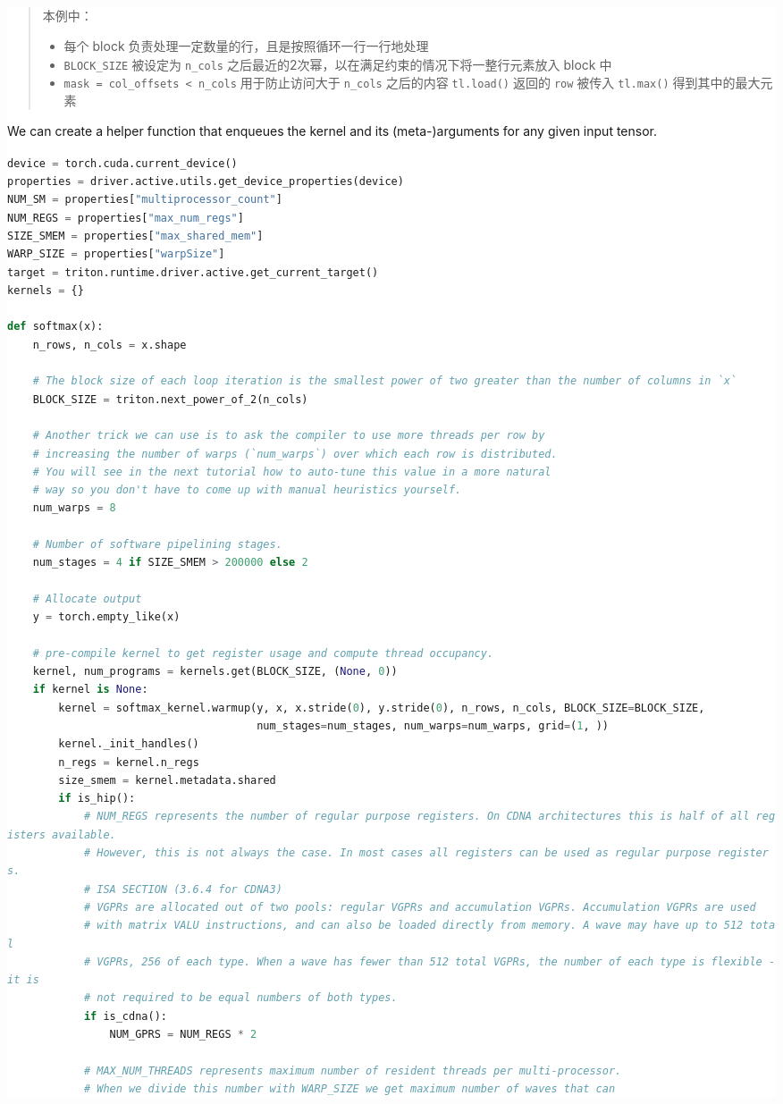 > 本例中：
> - 每个 block 负责处理一定数量的行，且是按照循环一行一行地处理
> - `BLOCK_SIZE` 被设定为 `n_cols` 之后最近的2次幂，以在满足约束的情况下将一整行元素放入 block 中
> - `mask = col_offsets < n_cols` 用于防止访问大于 `n_cols` 之后的内容
> `tl.load()` 返回的 `row` 被传入 `tl.max()` 得到其中的最大元素

We can create a helper function that enqueues the kernel and its (meta-)arguments for any given input tensor.

```python
device = torch.cuda.current_device()
properties = driver.active.utils.get_device_properties(device)
NUM_SM = properties["multiprocessor_count"]
NUM_REGS = properties["max_num_regs"]
SIZE_SMEM = properties["max_shared_mem"]
WARP_SIZE = properties["warpSize"]
target = triton.runtime.driver.active.get_current_target()
kernels = {}

def softmax(x):
    n_rows, n_cols = x.shape

    # The block size of each loop iteration is the smallest power of two greater than the number of columns in `x`
    BLOCK_SIZE = triton.next_power_of_2(n_cols)

    # Another trick we can use is to ask the compiler to use more threads per row by
    # increasing the number of warps (`num_warps`) over which each row is distributed.
    # You will see in the next tutorial how to auto-tune this value in a more natural
    # way so you don't have to come up with manual heuristics yourself.
    num_warps = 8

    # Number of software pipelining stages.
    num_stages = 4 if SIZE_SMEM > 200000 else 2

    # Allocate output
    y = torch.empty_like(x)

    # pre-compile kernel to get register usage and compute thread occupancy.
    kernel, num_programs = kernels.get(BLOCK_SIZE, (None, 0))
    if kernel is None:
        kernel = softmax_kernel.warmup(y, x, x.stride(0), y.stride(0), n_rows, n_cols, BLOCK_SIZE=BLOCK_SIZE,
                                       num_stages=num_stages, num_warps=num_warps, grid=(1, ))
        kernel._init_handles()
        n_regs = kernel.n_regs
        size_smem = kernel.metadata.shared
        if is_hip():
            # NUM_REGS represents the number of regular purpose registers. On CDNA architectures this is half of all registers available.
            # However, this is not always the case. In most cases all registers can be used as regular purpose registers.
            # ISA SECTION (3.6.4 for CDNA3)
            # VGPRs are allocated out of two pools: regular VGPRs and accumulation VGPRs. Accumulation VGPRs are used
            # with matrix VALU instructions, and can also be loaded directly from memory. A wave may have up to 512 total
            # VGPRs, 256 of each type. When a wave has fewer than 512 total VGPRs, the number of each type is flexible - it is
            # not required to be equal numbers of both types.
            if is_cdna():
                NUM_GPRS = NUM_REGS * 2

            # MAX_NUM_THREADS represents maximum number of resident threads per multi-processor.
            # When we divide this number with WARP_SIZE we get maximum number of waves that can
```